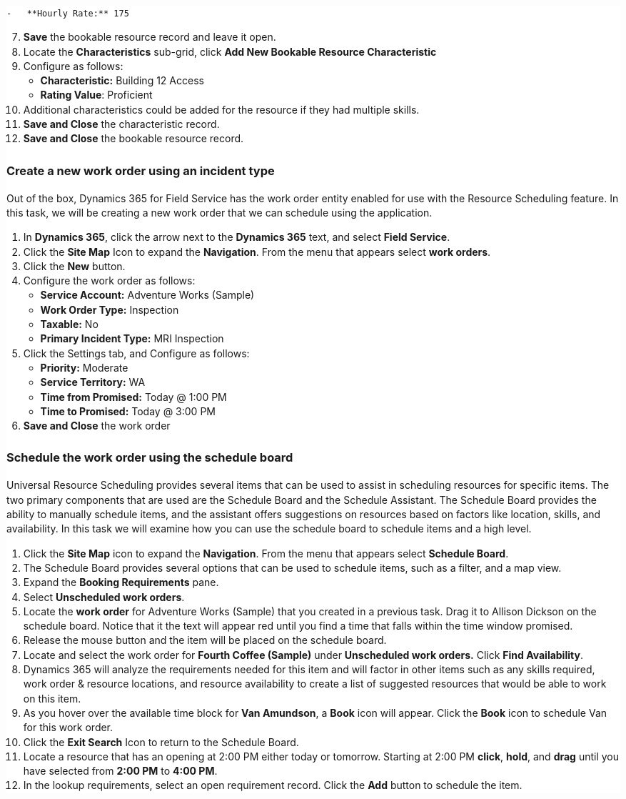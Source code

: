     -   **Hourly Rate:** 175
7.  **Save** the bookable resource record and leave it open.
8.  Locate the **Characteristics** sub-grid, click **Add New Bookable Resource Characteristic**
9.  Configure as follows:
    -   **Characteristic:** Building 12 Access
    -   **Rating Value**: Proficient
10. Additional characteristics could be added for the resource if they had multiple skills.
11. **Save and Close** the characteristic record.
12. **Save and Close** the bookable resource record. 

### Create a new work order using an incident type

Out of the box, Dynamics 365 for Field Service has the work order entity
enabled for use with the Resource Scheduling feature. In this task, we
will be creating a new work order that we can schedule using the
application.

1.  In **Dynamics 365**, click the arrow next to the **Dynamics 365** text, and select **Field Service**.
2.  Click the **Site Map** Icon to expand the **Navigation**. From the menu that appears select **work orders**.
3.  Click the **New** button.
4.  Configure the work order as follows:
    -   **Service Account:** Adventure Works (Sample)
    -   **Work Order Type:** Inspection
    -   **Taxable:** No
    -   **Primary Incident Type:** MRI Inspection
5.  Click the Settings tab, and Configure as follows:
    -   **Priority:** Moderate
    -   **Service Territory:** WA
    -   **Time from Promised:** Today @ 1:00 PM
    -   **Time to Promised:** Today @ 3:00 PM
6.  **Save and Close** the work order

### Schedule the work order using the schedule board

Universal Resource Scheduling provides several items that can be used to assist in scheduling resources for specific items. The two primary components that are used are the Schedule Board and the Schedule Assistant. The Schedule Board provides the ability to manually schedule items, and the assistant offers suggestions on resources based on factors like location, skills, and availability. In this task we will examine how you can use the schedule board to schedule items and a high level.
1.  Click the **Site Map** icon to expand the **Navigation**. From the menu that appears select **Schedule Board**.
2.  The Schedule Board provides several options that can be used to schedule items, such as a filter, and a map view.
3.  Expand the **Booking Requirements** pane.
4.  Select **Unscheduled work orders**.
5.  Locate the **work order** for Adventure Works (Sample) that you created in a previous task. Drag it to Allison Dickson on the schedule board. Notice that it the text will appear red until you find a time that falls within the time window promised.
6.  Release the mouse button and the item will be placed on the schedule board.
7.  Locate and select the work order for **Fourth Coffee (Sample)** under **Unscheduled work orders.** Click **Find Availability**.
8.  Dynamics 365 will analyze the requirements needed for this item and will factor in other items such as any skills required, work order & resource locations, and resource availability to create a list of suggested resources that would be able to work on this item.
9.  As you hover over the available time block for **Van Amundson**, a **Book** icon will appear. Click the **Book** icon to schedule Van for this work order.
10. Click the **Exit Search** Icon to return to the Schedule Board.
11. Locate a resource that has an opening at 2:00 PM either today or tomorrow. Starting at 2:00 PM **click**, **hold**, and **drag** until you have selected from **2:00 PM** to **4:00 PM**.
12. In the lookup requirements, select an open requirement record. Click the **Add** button to schedule the item.

